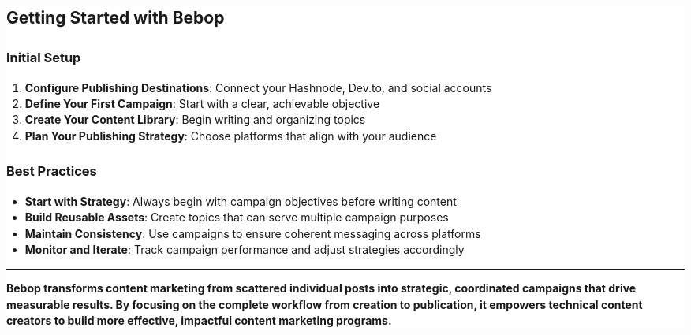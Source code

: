 ## Getting Started with Bebop

### Initial Setup
1. **Configure Publishing Destinations**: Connect your Hashnode, Dev.to, and social accounts
2. **Define Your First Campaign**: Start with a clear, achievable objective
3. **Create Your Content Library**: Begin writing and organizing topics
4. **Plan Your Publishing Strategy**: Choose platforms that align with your audience

### Best Practices
- **Start with Strategy**: Always begin with campaign objectives before writing content
- **Build Reusable Assets**: Create topics that can serve multiple campaign purposes
- **Maintain Consistency**: Use campaigns to ensure coherent messaging across platforms
- **Monitor and Iterate**: Track campaign performance and adjust strategies accordingly

---

**Bebop transforms content marketing from scattered individual posts into strategic, coordinated campaigns that drive measurable results. By focusing on the complete workflow from creation to publication, it empowers technical content creators to build more effective, impactful content marketing programs.**